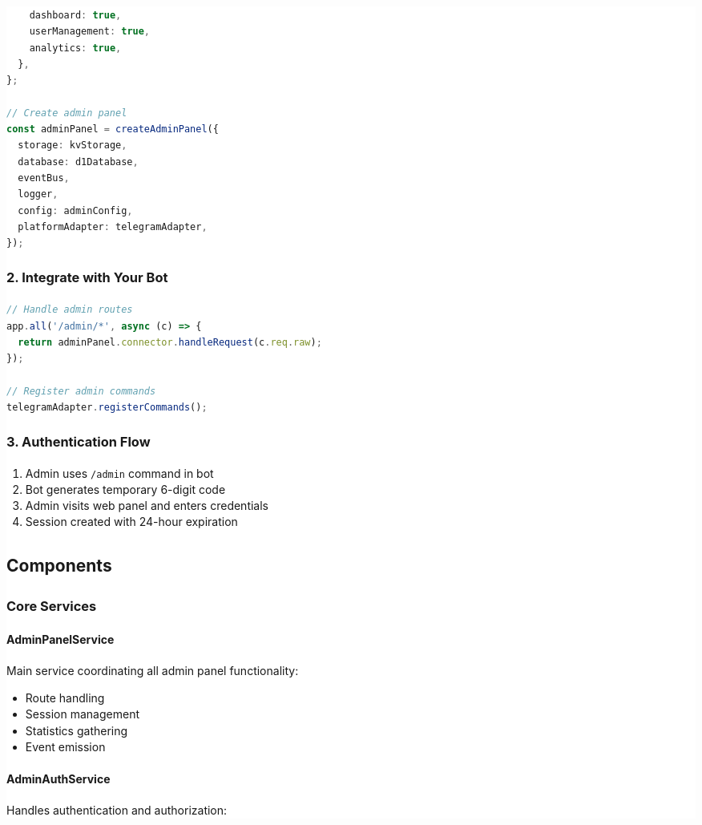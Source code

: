 ```typescript
    dashboard: true,
    userManagement: true,
    analytics: true,
  },
};

// Create admin panel
const adminPanel = createAdminPanel({
  storage: kvStorage,
  database: d1Database,
  eventBus,
  logger,
  config: adminConfig,
  platformAdapter: telegramAdapter,
});
```

### 2. Integrate with Your Bot

```typescript
// Handle admin routes
app.all('/admin/*', async (c) => {
  return adminPanel.connector.handleRequest(c.req.raw);
});

// Register admin commands
telegramAdapter.registerCommands();
```

### 3. Authentication Flow

1. Admin uses `/admin` command in bot
2. Bot generates temporary 6-digit code
3. Admin visits web panel and enters credentials
4. Session created with 24-hour expiration

## Components

### Core Services

#### AdminPanelService

Main service coordinating all admin panel functionality:

- Route handling
- Session management
- Statistics gathering
- Event emission

#### AdminAuthService

Handles authentication and authorization:
